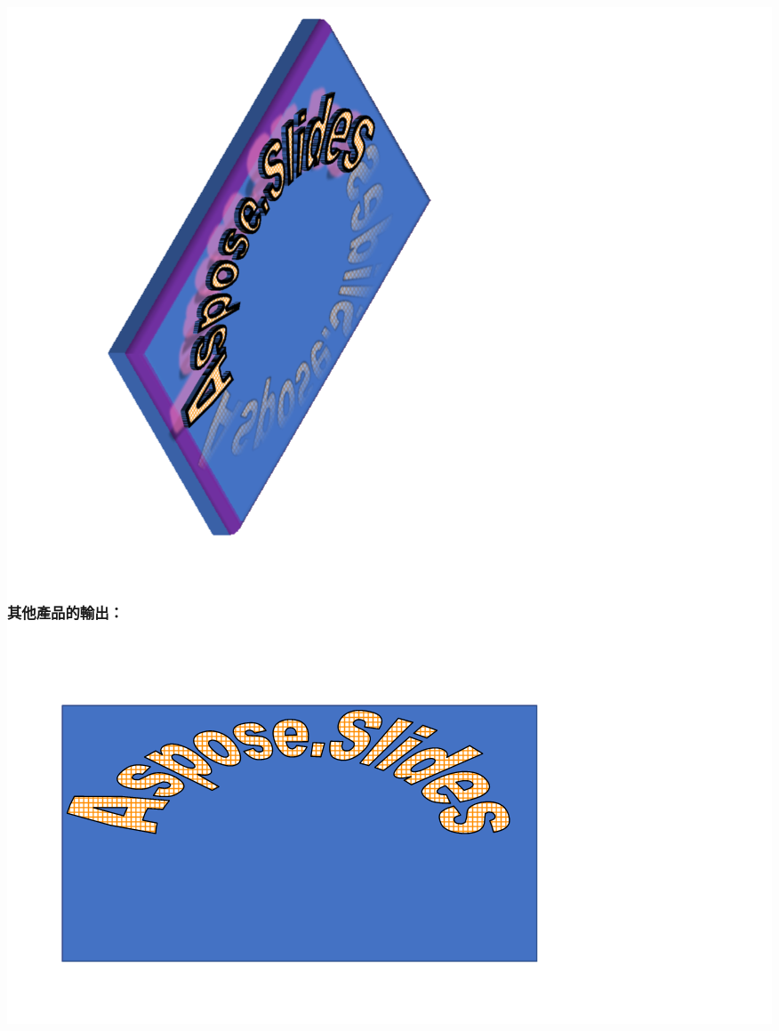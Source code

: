 ![Aspose.Slides for .NET 的輸出，具有相同的藝術字效果](wordart.aspose.png)

### 其他產品的輸出：
![不帶藝術字效果的其他產品的輸出](wordart.other.png)
